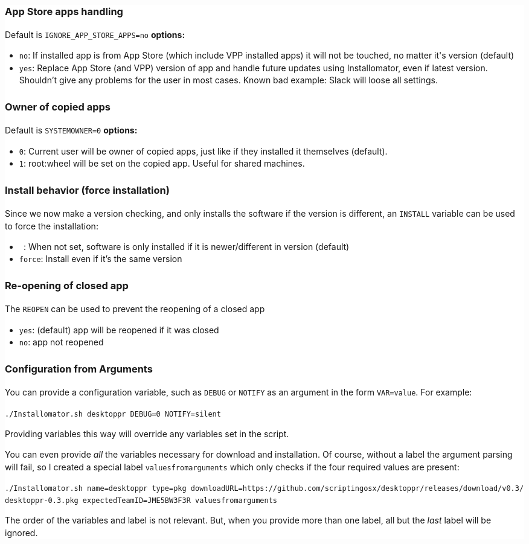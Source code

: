 ### App Store apps handling
Default is `IGNORE_APP_STORE_APPS=no`
__options:__
- `no`: If installed app is from App Store (which include VPP installed apps) it will not be touched, no matter it's version (default)
- `yes`: Replace App Store (and VPP) version of app and handle future updates using Installomator, even if latest version. Shouldn’t give any problems for the user in most cases. Known bad example: Slack will loose all settings.

### Owner of copied apps
Default is `SYSTEMOWNER=0`
__options:__
- `0`: Current user will be owner of copied apps, just like if they installed it themselves (default).
- `1`: root:wheel will be set on the copied app. Useful for shared machines.

### Install behavior (force installation)

Since we now make a version checking, and only installs the software if the version is different, an `INSTALL` variable can be used to force the installation:

- ` `:           When not set, software is only installed if it is newer/different in version (default)
- `force`:       Install even if it’s the same version

### Re-opening of closed app

The `REOPEN` can be used to prevent the reopening of a closed app

- `yes`:   (default) app will be reopened if it was closed
- `no`:    app not reopened

### Configuration from Arguments

You can provide a configuration variable, such as `DEBUG` or `NOTIFY` as an argument in the form `VAR=value`. For example:

```
./Installomator.sh desktoppr DEBUG=0 NOTIFY=silent
```

Providing variables this way will override any variables set in the script.

You can even provide _all_ the variables necessary for download and installation. Of course, without a label the argument parsing will fail, so I created a special label `valuesfromarguments` which only checks if the four required values are present:

```
./Installomator.sh name=desktoppr type=pkg downloadURL=https://github.com/scriptingosx/desktoppr/releases/download/v0.3/desktoppr-0.3.pkg expectedTeamID=JME5BW3F3R valuesfromarguments
```

The order of the variables and label is not relevant. But, when you provide more than one label, all but the _last_ label will be ignored.

